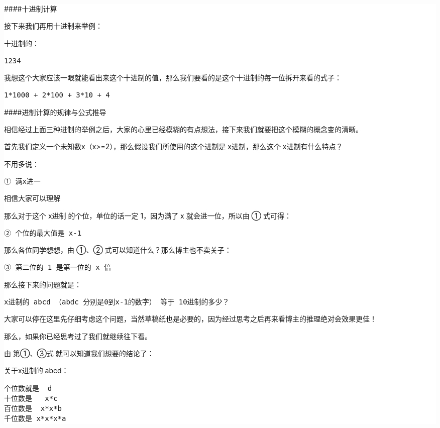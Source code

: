 
####十进制计算

接下来我们再用十进制来举例：

十进制的：

<pre>
1234
</pre>

我想这个大家应该一眼就能看出来这个十进制的值，那么我们要看的是这个十进制的每一位拆开来看的式子：

<pre>
1*1000 + 2*100 + 3*10 + 4
</pre>



####进制计算的规律与公式推导

相信经过上面三种进制的举例之后，大家的心里已经模糊的有点想法，接下来我们就要把这个模糊的概念变的清晰。

首先我们定义一个未知数x（x>=2），那么假设我们所使用的这个进制是 x进制，那么这个 x进制有什么特点？

不用多说：

<pre>
① 满x进一
</pre>

相信大家可以理解

那么对于这个 x进制 的个位，单位的话一定 1，因为满了 x 就会进一位，所以由 ① 式可得：

<pre>
② 个位的最大值是 x-1
</pre>

那么各位同学想想，由 ①、② 式可以知道什么？那么博主也不卖关子：

<pre>
③ 第二位的 1 是第一位的 x 倍
</pre>

那么接下来的问题就是：

<pre>
x进制的 abcd （abdc 分别是0到x-1的数字） 等于 10进制的多少？
</pre>

大家可以停在这里先仔细考虑这个问题，当然草稿纸也是必要的，因为经过思考之后再来看博主的推理绝对会效果更佳！



那么，如果你已经思考过了我们就继续往下看。

由 第①、③式 就可以知道我们想要的结论了：

关于x进制的 abcd：

<pre>
个位数就是  d
十位数是   x*c
百位数是  x*x*b
千位数是 x*x*x*a
</pre>
